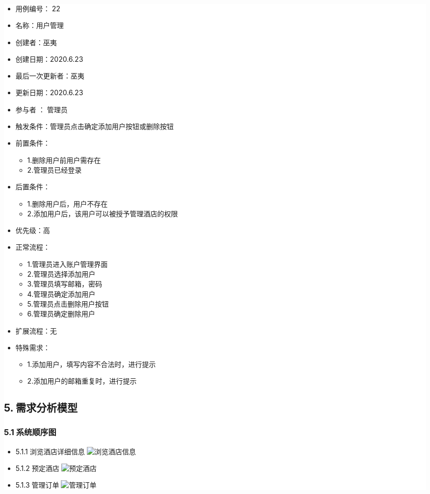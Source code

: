 - 用例编号：  22

- 名称：用户管理

- 创建者：巫夷

- 创建日期：2020.6.23

- 最后一次更新者：巫夷

- 更新日期：2020.6.23

- 参与者 ： 管理员

- 触发条件：管理员点击确定添加用户按钮或删除按钮

- 前置条件：

  - 1.删除用户前用户需存在
  - 2.管理员已经登录

- 后置条件：

  - 1.删除用户后，用户不存在
  - 2.添加用户后，该用户可以被授予管理酒店的权限

- 优先级：高

- 正常流程：

  - 1.管理员进入账户管理界面
  - 2.管理员选择添加用户
  - 3.管理员填写邮箱，密码
  - 4.管理员确定添加用户
  - 5.管理员点击删除用户按钮
  - 6.管理员确定删除用户

- 扩展流程：无

- 特殊需求：

  - 1.添加用户，填写内容不合法时，进行提示

  - 2.添加用户的邮箱重复时，进行提示

## 5. 需求分析模型 

### 5.1 系统顺序图

- 5.1.1 浏览酒店详细信息
![浏览酒店信息](https://hoteluc.oss-cn-beijing.aliyuncs.com/%E6%B5%8F%E8%A7%88%E9%85%92%E5%BA%97%E8%AF%A6%E7%BB%86%E4%BF%A1%E6%81%AF%E7%B3%BB%E7%BB%9F%E9%A1%BA%E5%BA%8F%E5%9B%BE.png)

- 5.1.2 预定酒店
![预定酒店](https://hoteluc.oss-cn-beijing.aliyuncs.com/%E9%A2%84%E8%AE%A2%E9%85%92%E5%BA%97%E7%B3%BB%E7%BB%9F%E9%A1%BA%E5%BA%8F%E5%9B%BE.png)

- 5.1.3 管理订单
![管理订单](https://software-calculate2.oss-cn-shanghai.aliyuncs.com/software-calculate2/%E7%AE%A1%E7%90%86%E8%AE%A2%E5%8D%95%E7%B3%BB%E7%BB%9F%E9%A1%BA%E5%BA%8F%E5%9B%BE.png)
